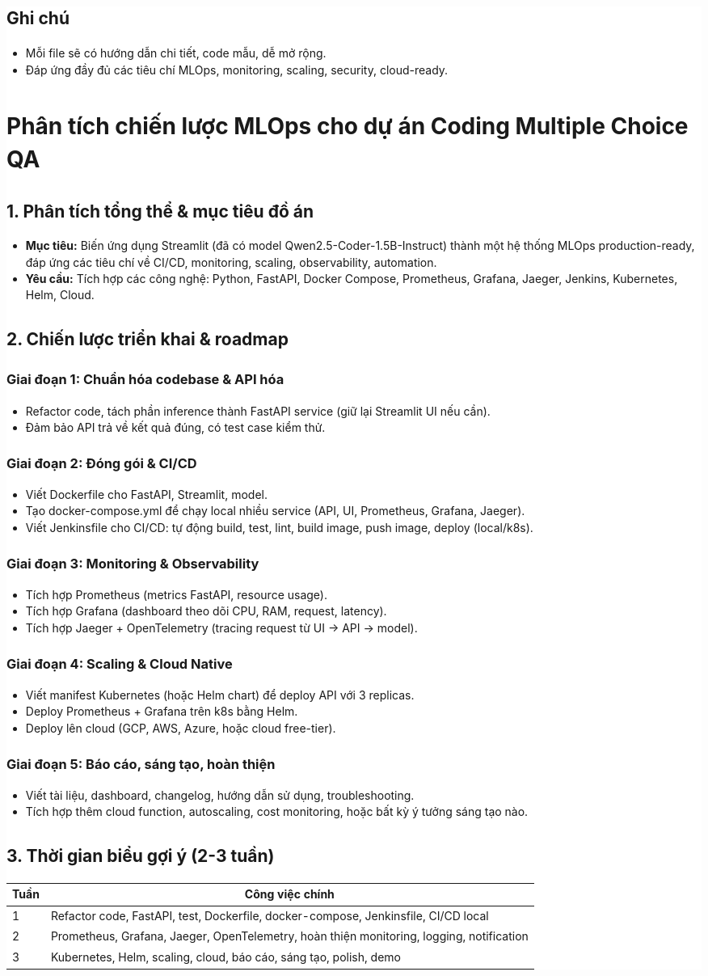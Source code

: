 ## Ghi chú
- Mỗi file sẽ có hướng dẫn chi tiết, code mẫu, dễ mở rộng.
- Đáp ứng đầy đủ các tiêu chí MLOps, monitoring, scaling, security, cloud-ready.


# Phân tích chiến lược MLOps cho dự án Coding Multiple Choice QA

## 1. Phân tích tổng thể & mục tiêu đồ án
- **Mục tiêu:** Biến ứng dụng Streamlit (đã có model Qwen2.5-Coder-1.5B-Instruct) thành một hệ thống MLOps production-ready, đáp ứng các tiêu chí về CI/CD, monitoring, scaling, observability, automation.
- **Yêu cầu:** Tích hợp các công nghệ: Python, FastAPI, Docker Compose, Prometheus, Grafana, Jaeger, Jenkins, Kubernetes, Helm, Cloud.

## 2. Chiến lược triển khai & roadmap

### Giai đoạn 1: Chuẩn hóa codebase & API hóa
- Refactor code, tách phần inference thành FastAPI service (giữ lại Streamlit UI nếu cần).
- Đảm bảo API trả về kết quả đúng, có test case kiểm thử.

### Giai đoạn 2: Đóng gói & CI/CD
- Viết Dockerfile cho FastAPI, Streamlit, model.
- Tạo docker-compose.yml để chạy local nhiều service (API, UI, Prometheus, Grafana, Jaeger).
- Viết Jenkinsfile cho CI/CD: tự động build, test, lint, build image, push image, deploy (local/k8s).

### Giai đoạn 3: Monitoring & Observability
- Tích hợp Prometheus (metrics FastAPI, resource usage).
- Tích hợp Grafana (dashboard theo dõi CPU, RAM, request, latency).
- Tích hợp Jaeger + OpenTelemetry (tracing request từ UI → API → model).

### Giai đoạn 4: Scaling & Cloud Native
- Viết manifest Kubernetes (hoặc Helm chart) để deploy API với 3 replicas.
- Deploy Prometheus + Grafana trên k8s bằng Helm.
- Deploy lên cloud (GCP, AWS, Azure, hoặc cloud free-tier).

### Giai đoạn 5: Báo cáo, sáng tạo, hoàn thiện
- Viết tài liệu, dashboard, changelog, hướng dẫn sử dụng, troubleshooting.
- Tích hợp thêm cloud function, autoscaling, cost monitoring, hoặc bất kỳ ý tưởng sáng tạo nào.

## 3. Thời gian biểu gợi ý (2-3 tuần)

| Tuần | Công việc chính |
|------|----------------|
| 1 | Refactor code, FastAPI, test, Dockerfile, docker-compose, Jenkinsfile, CI/CD local |
| 2 | Prometheus, Grafana, Jaeger, OpenTelemetry, hoàn thiện monitoring, logging, notification |
| 3 | Kubernetes, Helm, scaling, cloud, báo cáo, sáng tạo, polish, demo |
